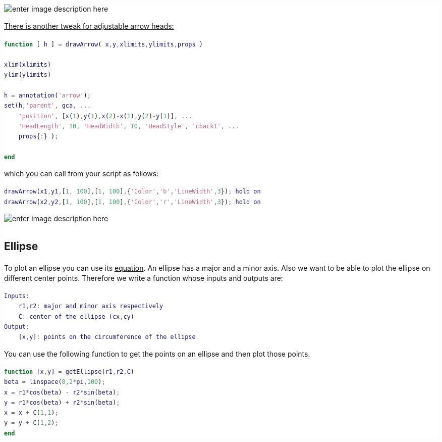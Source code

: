 <img src="http://i.stack.imgur.com/cws5B.png" alt="enter image description here" />

[There is another tweak for adjustable arrow heads:](http://stackoverflow.com/a/25732096/2605073)

```matlab
function [ h ] = drawArrow( x,y,xlimits,ylimits,props )

xlim(xlimits)
ylim(ylimits)

h = annotation('arrow');
set(h,'parent', gca, ...
    'position', [x(1),y(1),x(2)-x(1),y(2)-y(1)], ...
    'HeadLength', 10, 'HeadWidth', 10, 'HeadStyle', 'cback1', ...
    props{:} );

end

```

which you can call from your script as follows:

```matlab
drawArrow(x1,y1,[1, 100],[1, 100],{'Color','b','LineWidth',3}); hold on
drawArrow(x2,y2,[1, 100],[1, 100],{'Color','r','LineWidth',3}); hold on

```

<img src="http://i.stack.imgur.com/tTz1K.png" alt="enter image description here" />



## Ellipse


To plot an ellipse you can use its [equation](https://en.wikipedia.org/wiki/Ellipse). An ellipse has a major and a minor axis. Also we want to be able to plot the ellipse on different center points. Therefore we write a function whose inputs and outputs are:

```matlab
Inputs:
    r1,r2: major and minor axis respectively
    C: center of the ellipse (cx,cy)
Output:
    [x,y]: points on the circumference of the ellipse

```

You can use the following function to get the points on an ellipse and then plot those points.

```matlab
function [x,y] = getEllipse(r1,r2,C)
beta = linspace(0,2*pi,100);
x = r1*cos(beta) - r2*sin(beta);
y = r1*cos(beta) + r2*sin(beta);
x = x + C(1,1);
y = y + C(1,2);
end

```
